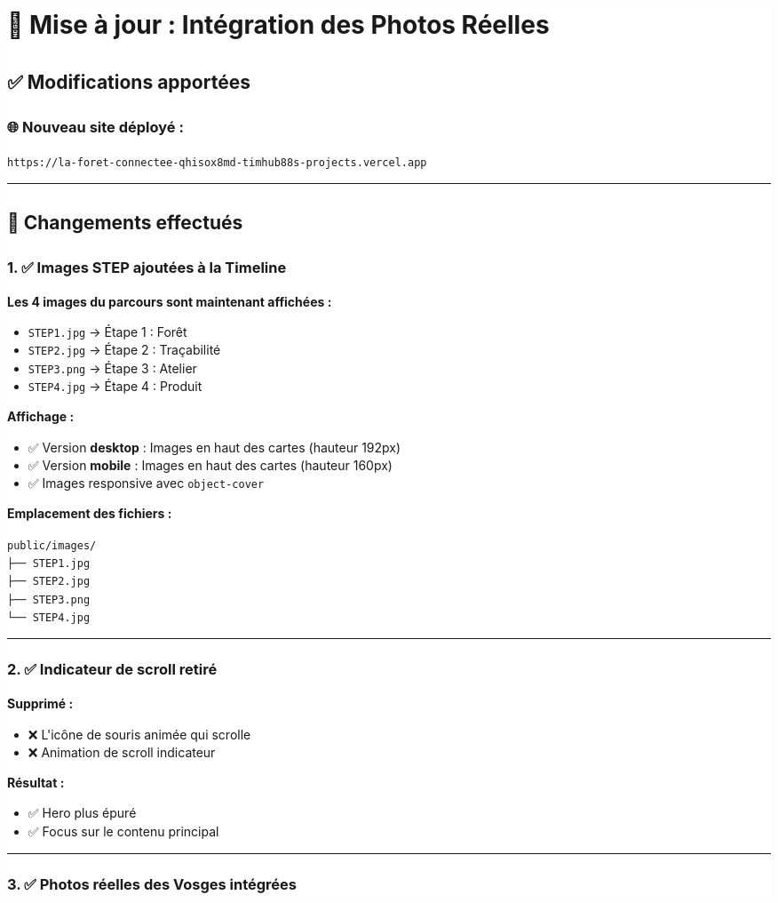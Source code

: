 # 📸 Mise à jour : Intégration des Photos Réelles

## ✅ Modifications apportées

### 🌐 **Nouveau site déployé :**
```
https://la-foret-connectee-qhisox8md-timhub88s-projects.vercel.app
```

---

## 🎯 Changements effectués

### 1. ✅ **Images STEP ajoutées à la Timeline**

**Les 4 images du parcours sont maintenant affichées :**
- `STEP1.jpg` → Étape 1 : Forêt
- `STEP2.jpg` → Étape 2 : Traçabilité
- `STEP3.png` → Étape 3 : Atelier
- `STEP4.jpg` → Étape 4 : Produit

**Affichage :**
- ✅ Version **desktop** : Images en haut des cartes (hauteur 192px)
- ✅ Version **mobile** : Images en haut des cartes (hauteur 160px)
- ✅ Images responsive avec `object-cover`

**Emplacement des fichiers :**
```
public/images/
├── STEP1.jpg
├── STEP2.jpg
├── STEP3.png
└── STEP4.jpg
```

---

### 2. ✅ **Indicateur de scroll retiré**

**Supprimé :**
- ❌ L'icône de souris animée qui scrolle
- ❌ Animation de scroll indicateur

**Résultat :**
- ✅ Hero plus épuré
- ✅ Focus sur le contenu principal

---

### 3. ✅ **Photos réelles des Vosges intégrées**
